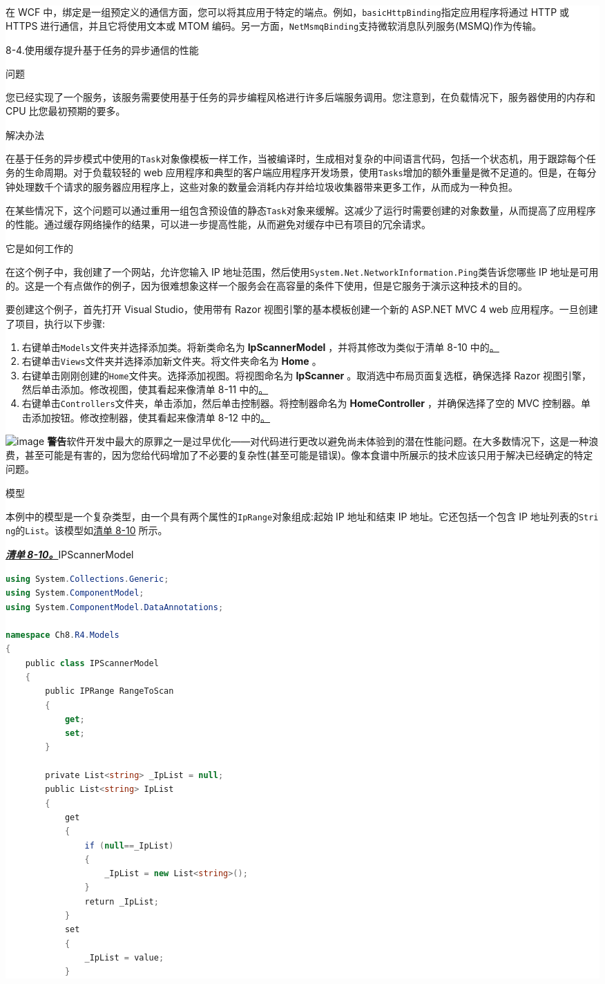 在 WCF 中，绑定是一组预定义的通信方面，您可以将其应用于特定的端点。例如，`basicHttpBinding`指定应用程序将通过 HTTP 或 HTTPS 进行通信，并且它将使用文本或 MTOM 编码。另一方面，`NetMsmqBinding`支持微软消息队列服务(MSMQ)作为传输。

8-4.使用缓存提升基于任务的异步通信的性能

问题

您已经实现了一个服务，该服务需要使用基于任务的异步编程风格进行许多后端服务调用。您注意到，在负载情况下，服务器使用的内存和 CPU 比您最初预期的要多。

解决办法

在基于任务的异步模式中使用的`Task`对象像模板一样工作，当被编译时，生成相对复杂的中间语言代码，包括一个状态机，用于跟踪每个任务的生命周期。对于负载较轻的 web 应用程序和典型的客户端应用程序开发场景，使用`Tasks`增加的额外重量是微不足道的。但是，在每分钟处理数千个请求的服务器应用程序上，这些对象的数量会消耗内存并给垃圾收集器带来更多工作，从而成为一种负担。

在某些情况下，这个问题可以通过重用一组包含预设值的静态`Task`对象来缓解。这减少了运行时需要创建的对象数量，从而提高了应用程序的性能。通过缓存网络操作的结果，可以进一步提高性能，从而避免对缓存中已有项目的冗余请求。

它是如何工作的

在这个例子中，我创建了一个网站，允许您输入 IP 地址范围，然后使用`System.Net.NetworkInformation.Ping`类告诉您哪些 IP 地址是可用的。这是一个有点做作的例子，因为很难想象这样一个服务会在高容量的条件下使用，但是它服务于演示这种技术的目的。

要创建这个例子，首先打开 Visual Studio，使用带有 Razor 视图引擎的基本模板创建一个新的 ASP.NET MVC 4 web 应用程序。一旦创建了项目，执行以下步骤:

1.  右键单击`Models`文件夹并选择添加类。将新类命名为 **IpScannerModel** ，并将其修改为类似于清单 8-10 中的[。](#list10)
2.  右键单击`Views`文件夹并选择添加新文件夹。将文件夹命名为 **Home** 。
3.  右键单击刚刚创建的`Home`文件夹。选择添加视图。将视图命名为 **IpScanner** 。取消选中布局页面复选框，确保选择 Razor 视图引擎，然后单击添加。修改视图，使其看起来像清单 8-11 中的[。](#list11)
4.  右键单击`Controllers`文件夹，单击添加，然后单击控制器。将控制器命名为 **HomeController** ，并确保选择了空的 MVC 控制器。单击添加按钮。修改控制器，使其看起来像清单 8-12 中的[。](#list12)

![image](images/sq.jpg) **警告**软件开发中最大的原罪之一是过早优化——对代码进行更改以避免尚未体验到的潜在性能问题。在大多数情况下，这是一种浪费，甚至可能是有害的，因为您给代码增加了不必要的复杂性(甚至可能是错误)。像本食谱中所展示的技术应该只用于解决已经确定的特定问题。

模型

本例中的模型是一个复杂类型，由一个具有两个属性的`IpRange`对象组成:起始 IP 地址和结束 IP 地址。它还包括一个包含 IP 地址列表的`String`的`List`。该模型如[清单 8-10](#list10) 所示。

[***清单 8-10。***](#_list10)IPScannerModel

```cs
using System.Collections.Generic;
using System.ComponentModel;
using System.ComponentModel.DataAnnotations;

namespace Ch8.R4.Models
{
    public class IPScannerModel
    {
        public IPRange RangeToScan
        {
            get;
            set;
        }

        private List<string> _IpList = null;
        public List<string> IpList
        {
            get
            {
                if (null==_IpList)
                {
                    _IpList = new List<string>();
                }
                return _IpList;
            }
            set
            {
                _IpList = value;
            }
```